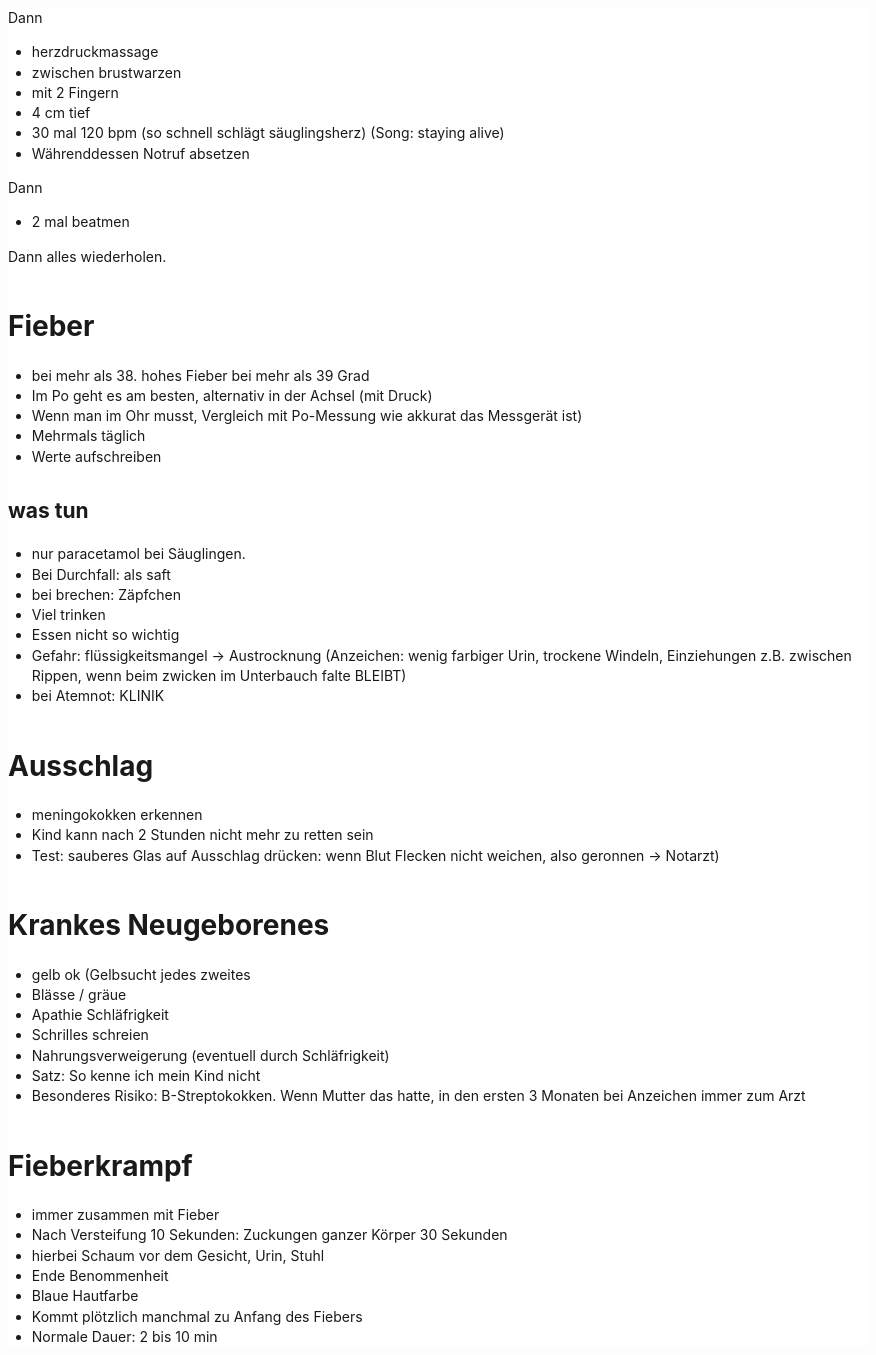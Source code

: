 Dann 
- herzdruckmassage
- zwischen brustwarzen
- mit 2 Fingern 
- 4 cm tief
- 30 mal 120 bpm (so schnell schlägt säuglingsherz) (Song: staying alive)
- Währenddessen Notruf absetzen 

Dann
- 2 mal beatmen

Dann alles wiederholen. 

# Fieber
- bei mehr als 38. hohes Fieber bei mehr als 39 Grad
- Im Po geht es am besten, alternativ in der Achsel (mit Druck)
- Wenn man im Ohr musst, Vergleich mit Po-Messung wie akkurat das Messgerät ist)
- Mehrmals täglich
- Werte aufschreiben 

## was tun
- nur paracetamol bei Säuglingen.
- Bei Durchfall: als saft
- bei brechen: Zäpfchen 
- Viel trinken 
- Essen nicht so wichtig
- Gefahr: flüssigkeitsmangel -> Austrocknung (Anzeichen: wenig farbiger Urin, trockene Windeln, Einziehungen z.B. zwischen Rippen, wenn beim zwicken im Unterbauch falte BLEIBT)
- bei Atemnot: KLINIK 


# Ausschlag
- meningokokken erkennen
- Kind kann nach 2 Stunden nicht mehr zu retten sein
- Test: sauberes Glas auf Ausschlag drücken: wenn Blut Flecken nicht weichen, also geronnen -> Notarzt)

# Krankes Neugeborenes
- gelb ok (Gelbsucht jedes zweites
- Blässe / gräue 
- Apathie Schläfrigkeit 
- Schrilles schreien 
- Nahrungsverweigerung (eventuell durch Schläfrigkeit)
- Satz: So kenne ich mein Kind nicht
- Besonderes Risiko: B-Streptokokken. Wenn Mutter das hatte, in den ersten 3 Monaten bei Anzeichen immer zum Arzt

# Fieberkrampf
- immer zusammen mit Fieber
- Nach Versteifung 10 Sekunden: Zuckungen ganzer Körper 30 Sekunden 
- hierbei Schaum vor dem Gesicht, Urin, Stuhl
- Ende Benommenheit
- Blaue Hautfarbe 
- Kommt plötzlich manchmal zu Anfang des Fiebers 
- Normale Dauer: 2 bis 10 min 
